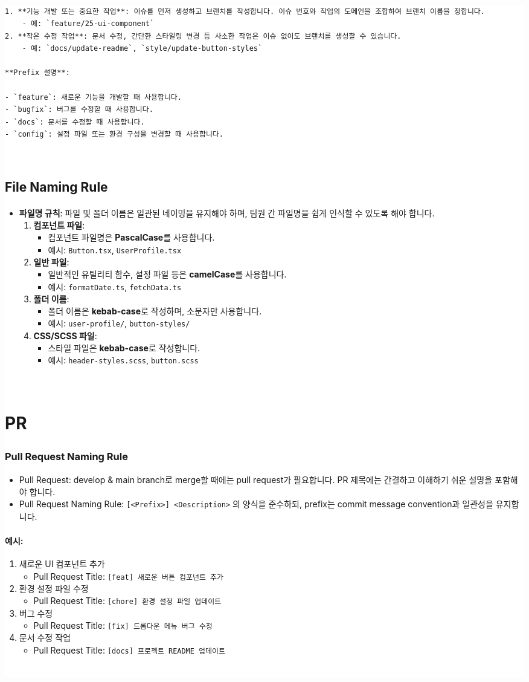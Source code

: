     1. **기능 개발 또는 중요한 작업**: 이슈를 먼저 생성하고 브랜치를 작성합니다. 이슈 번호와 작업의 도메인을 조합하여 브랜치 이름을 정합니다.
        - 예: `feature/25-ui-component`
    2. **작은 수정 작업**: 문서 수정, 간단한 스타일링 변경 등 사소한 작업은 이슈 없이도 브랜치를 생성할 수 있습니다.
        - 예: `docs/update-readme`, `style/update-button-styles`
    
    **Prefix 설명**:
  
    - `feature`: 새로운 기능을 개발할 때 사용합니다.
    - `bugfix`: 버그를 수정할 때 사용합니다.
    - `docs`: 문서를 수정할 때 사용합니다.
    - `config`: 설정 파일 또는 환경 구성을 변경할 때 사용합니다.

<br>

## File Naming Rule

- **파일명 규칙**: 파일 및 폴더 이름은 일관된 네이밍을 유지해야 하며, 팀원 간 파일명을 쉽게 인식할 수 있도록 해야 합니다.
    1. **컴포넌트 파일**:
        - 컴포넌트 파일명은 **PascalCase**를 사용합니다.
        - 예시: `Button.tsx`, `UserProfile.tsx`
    2. **일반 파일**:
        - 일반적인 유틸리티 함수, 설정 파일 등은 **camelCase**를 사용합니다.
        - 예시: `formatDate.ts`, `fetchData.ts`
    3. **폴더 이름**:
        - 폴더 이름은 **kebab-case**로 작성하며, 소문자만 사용합니다.
        - 예시: `user-profile/`, `button-styles/`
    4. **CSS/SCSS 파일**:
        - 스타일 파일은 **kebab-case**로 작성합니다.
        - 예시: `header-styles.scss`, `button.scss`

<br>

# PR

### Pull Request Naming Rule

- Pull Request: develop & main branch로 merge할 때에는 pull request가 필요합니다. PR 제목에는 간결하고 이해하기 쉬운 설명을 포함해야 합니다.
- Pull Request Naming Rule: `[<Prefix>] <Description>` 의 양식을 준수하되, prefix는 commit message convention과 일관성을 유지합니다.

#### 예시:

1. 새로운 UI 컴포넌트 추가
   - Pull Request Title: `[feat] 새로운 버튼 컴포넌트 추가`
2. 환경 설정 파일 수정
   - Pull Request Title: `[chore] 환경 설정 파일 업데이트`
3. 버그 수정
   - Pull Request Title: `[fix] 드롭다운 메뉴 버그 수정`
4. 문서 수정 작업
   - Pull Request Title: `[docs] 프로젝트 README 업데이트`

<br>
